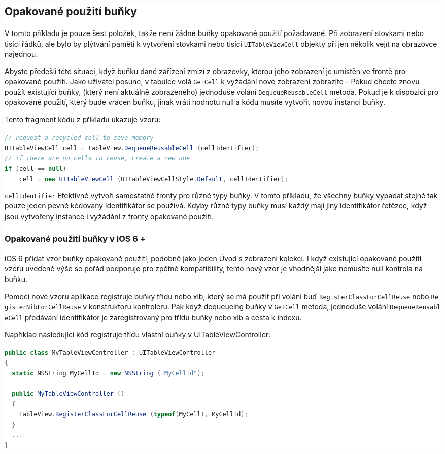 
## <a name="cell-reuse"></a>Opakované použití buňky

V tomto příkladu je pouze šest položek, takže není žádné buňky opakované použití požadované. Při zobrazení stovkami nebo tisíci řádků, ale bylo by plýtvání paměti k vytvoření stovkami nebo tisíci `UITableViewCell` objekty při jen několik vejít na obrazovce najednou.

Abyste předešli této situaci, když buňku dané zařízení zmizí z obrazovky, kterou jeho zobrazení je umístěn ve frontě pro opakované použití. Jako uživatel posune, v tabulce volá `GetCell` k vyžádání nové zobrazení zobrazíte – Pokud chcete znovu použít existující buňky, (který není aktuálně zobrazeného) jednoduše volání `DequeueReusableCell` metoda. Pokud je k dispozici pro opakované použití, který bude vrácen buňku, jinak vrátí hodnotu null a kódu musíte vytvořit novou instanci buňky.

Tento fragment kódu z příkladu ukazuje vzoru:

```csharp
// request a recycled cell to save memory
UITableViewCell cell = tableView.DequeueReusableCell (cellIdentifier);
// if there are no cells to reuse, create a new one
if (cell == null)
    cell = new UITableViewCell (UITableViewCellStyle.Default, cellIdentifier);
```

`cellIdentifier` Efektivně vytvoří samostatné fronty pro různé typy buňky. V tomto příkladu, že všechny buňky vypadat stejné tak pouze jeden pevně kódovaný identifikátor se používá. Kdyby různé typy buňky musí každý mají jiný identifikátor řetězec, když jsou vytvořeny instance i vyžádání z fronty opakované použití.

### <a name="cell-reuse-in-ios-6"></a>Opakované použití buňky v iOS 6 +

iOS 6 přidat vzor buňky opakované použití, podobně jako jeden Úvod s zobrazení kolekcí. I když existující opakované použití vzoru uvedené výše se pořád podporuje pro zpětné kompatibility, tento nový vzor je vhodnější jako nemusíte null kontrola na buňku.

Pomocí nové vzoru aplikace registruje buňky třídu nebo xib, který se má použít při volání buď `RegisterClassForCellReuse` nebo `RegisterNibForCellReuse` v konstruktoru kontroleru. Pak když dequeueing buňky v `GetCell` metoda, jednoduše volání `DequeueReusableCell` předávání identifikátor je zaregistrovaný pro třídu buňky nebo xib a cesta k indexu.

Například následující kód registruje třídu vlastní buňky v UITableViewController:

```csharp
public class MyTableViewController : UITableViewController
{
  static NSString MyCellId = new NSString ("MyCellId");

  public MyTableViewController ()
  {
    TableView.RegisterClassForCellReuse (typeof(MyCell), MyCellId);
  }
  ...
}
```
